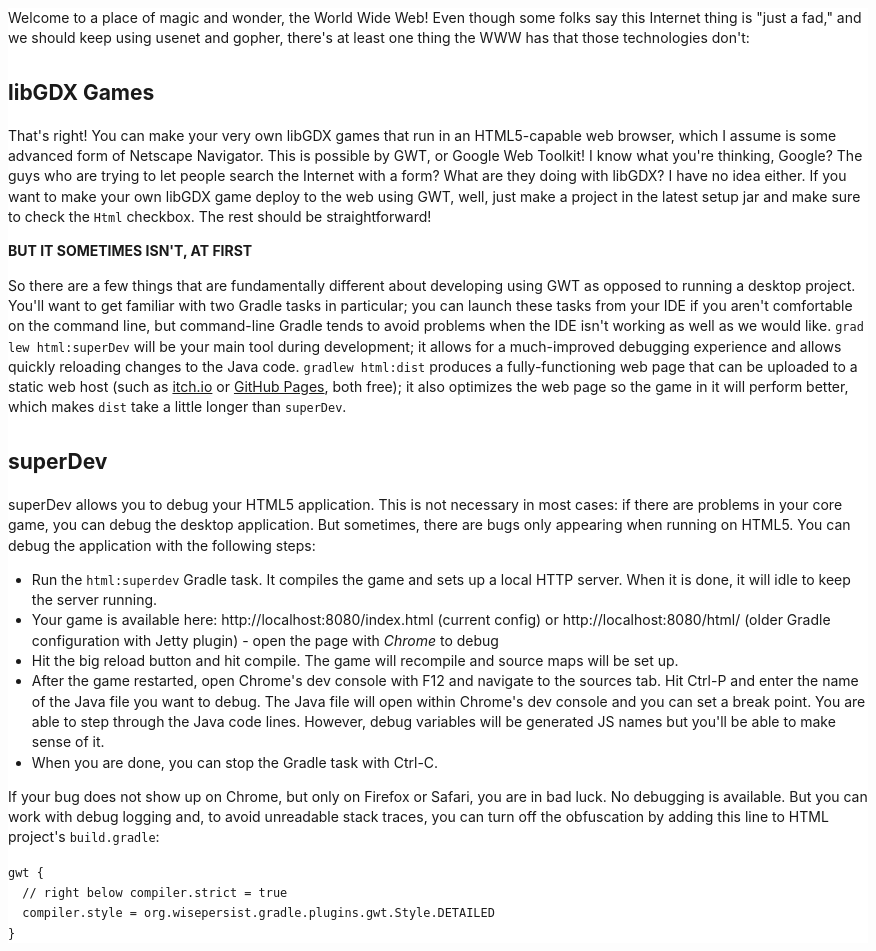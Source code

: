 Welcome to a place of magic and wonder, the World Wide Web! Even though some folks say this Internet thing is "just a fad," and we should keep using usenet and gopher, there's at least one thing the WWW has that those technologies don't:

## libGDX Games

That's right! You can make your very own libGDX games that run in an HTML5-capable web browser, which I assume is some advanced form of Netscape Navigator. This is possible by GWT, or Google Web Toolkit! I know what you're thinking, Google? The guys who are trying to let people search the Internet with a form? What are they doing with libGDX? I have no idea either. If you want to make your own libGDX game deploy to the web using GWT, well, just make a project in the latest setup jar and make sure to check the `Html` checkbox. The rest should be straightforward!

**BUT IT SOMETIMES ISN'T, AT FIRST**

So there are a few things that are fundamentally different about developing using GWT as opposed to running a desktop project. You'll want to get familiar with two Gradle tasks in particular; you can launch these tasks from your IDE if you aren't comfortable on the command line, but command-line Gradle tends to avoid problems when the IDE isn't working as well as we would like. `gradlew html:superDev` will be your main tool during development; it allows for a much-improved debugging experience and allows quickly reloading changes to the Java code. `gradlew html:dist` produces a fully-functioning web page that can be uploaded to a static web host (such as [itch.io](https://itch.io/developers) or [GitHub Pages](https://pages.github.com/), both free); it also optimizes the web page so the game in it will perform better, which makes `dist` take a little longer than `superDev`.

## superDev

superDev allows you to debug your HTML5 application. This is not necessary in most cases: if there are problems in your core game, you can debug the desktop application. But sometimes, there are bugs only appearing when running on HTML5. You can debug the application with the following steps:

* Run the `html:superdev` Gradle task. It compiles the game and sets up a local HTTP server. When it is done, it will idle to keep the server running.
* Your game is available here: http://localhost:8080/index.html (current config) or http://localhost:8080/html/ (older Gradle configuration with Jetty plugin) - open the page with *Chrome* to debug
* Hit the big reload button and hit compile. The game will recompile and source maps will be set up.
* After the game restarted, open Chrome's dev console with F12 and navigate to the sources tab. Hit Ctrl-P and enter the name of the Java file you want to debug. The Java file will open within Chrome's dev console and you can set a break point. You are able to step through the Java code lines. However, debug variables will be generated JS names but you'll be able to make sense of it.
* When you are done, you can stop the Gradle task with Ctrl-C.

If your bug does not show up on Chrome, but only on Firefox or Safari, you are in bad luck. No debugging is available. But you can work with debug logging and, to avoid unreadable stack traces, you can turn off the obfuscation by adding this line to HTML project's `build.gradle`:

```
gwt {
  // right below compiler.strict = true
  compiler.style = org.wisepersist.gradle.plugins.gwt.Style.DETAILED
}
```
